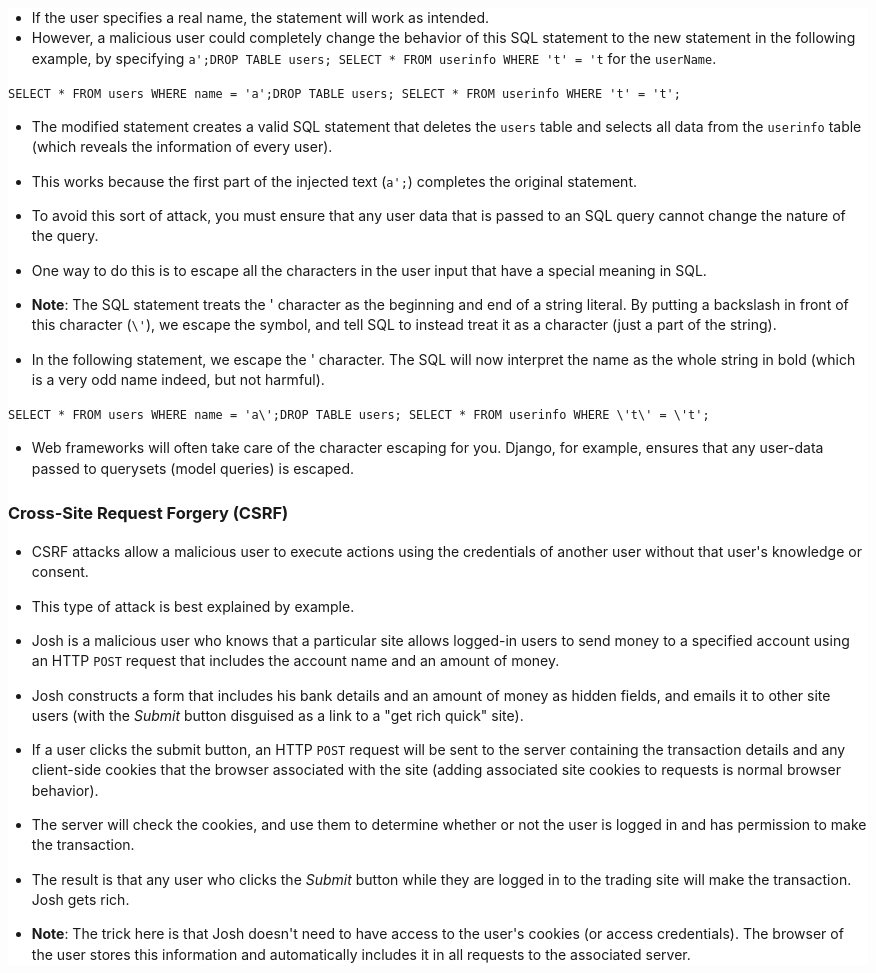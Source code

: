 - If the user specifies a real name, the statement will work as intended.
- However, a malicious user could completely change the behavior of this SQL statement to the new statement in the following example, by specifying `a';DROP TABLE users; SELECT * FROM userinfo WHERE 't' = 't` for the `userName`.

```
SELECT * FROM users WHERE name = 'a';DROP TABLE users; SELECT * FROM userinfo WHERE 't' = 't';
```

- The modified statement creates a valid SQL statement that deletes the `users` table and selects all data from the `userinfo` table (which reveals the information of every user).
- This works because the first part of the injected text (`a';`) completes the original statement.

- To avoid this sort of attack, you must ensure that any user data that is passed to an SQL query cannot change the nature of the query.
- One way to do this is to escape all the characters in the user input that have a special meaning in SQL.

- **Note**: The SQL statement treats the ' character as the beginning and end of a string literal. By putting a backslash in front of this character (`\'`), we escape the symbol, and tell SQL to instead treat it as a character (just a part of the string).

- In the following statement, we escape the ' character. The SQL will now interpret the name as the whole string in bold (which is a very odd name indeed, but not harmful).

```
SELECT * FROM users WHERE name = 'a\';DROP TABLE users; SELECT * FROM userinfo WHERE \'t\' = \'t';
```

- Web frameworks will often take care of the character escaping for you. Django, for example, ensures that any user-data passed to querysets (model queries) is escaped.

### Cross-Site Request Forgery (CSRF)

- CSRF attacks allow a malicious user to execute actions using the credentials of another user without that user's knowledge or consent.

- This type of attack is best explained by example.
- Josh is a malicious user who knows that a particular site allows logged-in users to send money to a specified account using an HTTP `POST` request that includes the account name and an amount of money.
- Josh constructs a form that includes his bank details and an amount of money as hidden fields, and emails it to other site users (with the _Submit_ button disguised as a link to a "get rich quick" site).

- If a user clicks the submit button, an HTTP `POST` request will be sent to the server containing the transaction details and any client-side cookies that the browser associated with the site (adding associated site cookies to requests is normal browser behavior).
- The server will check the cookies, and use them to determine whether or not the user is logged in and has permission to make the transaction.

- The result is that any user who clicks the _Submit_ button while they are logged in to the trading site will make the transaction. Josh gets rich.

- **Note**: The trick here is that Josh doesn't need to have access to the user's cookies (or access credentials). The browser of the user stores this information and automatically includes it in all requests to the associated server.
